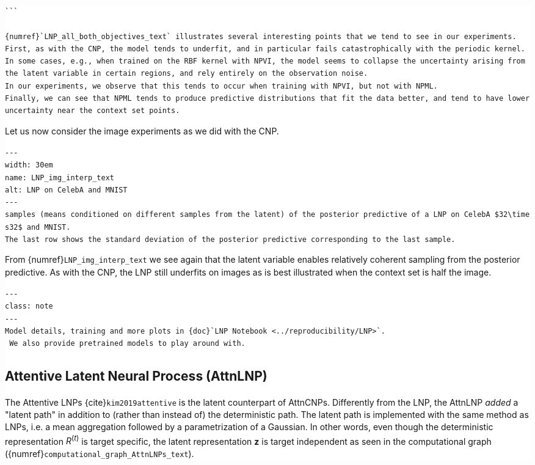 ````{admonition} Note$\qquad$NPVI vs NPML
```

{numref}`LNP_all_both_objectives_text` illustrates several interesting points that we tend to see in our experiments.
First, as with the CNP, the model tends to underfit, and in particular fails catastrophically with the periodic kernel.
In some cases, e.g., when trained on the RBF kernel with NPVI, the model seems to collapse the uncertainty arising from the latent variable in certain regions, and rely entirely on the observation noise.
In our experiments, we observe that this tends to occur when training with NPVI, but not with NPML.
Finally, we can see that NPML tends to produce predictive distributions that fit the data better, and tend to have lower uncertainty near the context set points.
````

Let us now consider the image experiments as we did with the CNP.

```{figure} ../gifs/LNP_img_interp.gif
---
width: 30em
name: LNP_img_interp_text
alt: LNP on CelebA and MNIST
---
samples (means conditioned on different samples from the latent) of the posterior predictive of a LNP on CelebA $32\times32$ and MNIST.
The last row shows the standard deviation of the posterior predictive corresponding to the last sample.
```

From {numref}`LNP_img_interp_text` we see again that the latent variable enables relatively coherent sampling from the posterior predictive.
As with the CNP, the LNP still underfits on images as is best illustrated when the context set is half the image.


```{admonition} Details
---
class: note
---
Model details, training and more plots in {doc}`LNP Notebook <../reproducibility/LNP>`.
 We also provide pretrained models to play around with.
```


## Attentive Latent Neural Process (AttnLNP)


The Attentive LNPs {cite}`kim2019attentive` is the latent counterpart of AttnCNPs.
Differently from the LNP, the AttnLNP _added_ a "latent path" in addition to (rather than instead of) the deterministic path.
The latent path is implemented with the same method as LNPs, i.e. a mean aggregation followed by a parametrization of a Gaussian.
In other words, even though the deterministic representation $R^{(t)}$ is target specific, the latent representation $\mathbf{z}$  is target independent as seen in the computational graph ({numref}`computational_graph_AttnLNPs_text`).
